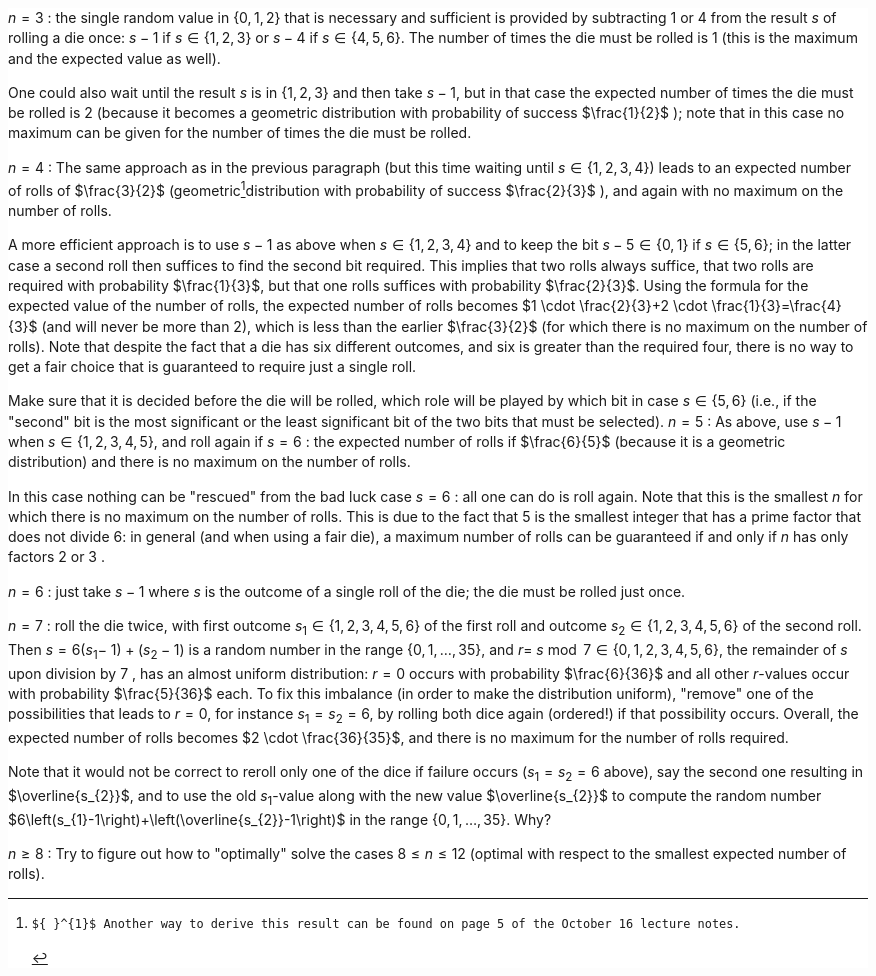 $n=3$ : the single random value in $\{0,1,2\}$ that is necessary and sufficient is provided by subtracting 1 or 4 from the result $s$ of rolling a die once: $s-1$ if $s \in\{1,2,3\}$ or $s-4$ if $s \in\{4,5,6\}$. The number of times the die must be rolled is 1 (this is the maximum and the expected value as well).

One could also wait until the result $s$ is in $\{1,2,3\}$ and then take $s-1$, but in that case the expected number of times the die must be rolled is 2 (because it becomes a geometric distribution with probability of success $\frac{1}{2}$ ); note that in this case no maximum can be given for the number of times the die must be rolled.

$n=4$ : The same approach as in the previous paragraph (but this time waiting until $s \in\{1,2,3,4\})$ leads to an expected number of rolls of $\frac{3}{2}$ (geometric[^0]distribution with probability of success $\frac{2}{3}$ ), and again with no maximum on the number of rolls.

A more efficient approach is to use $s-1$ as above when $s \in\{1,2,3,4\}$ and to keep the bit $s-5 \in\{0,1\}$ if $s \in\{5,6\}$; in the latter case a second roll then suffices to find the second bit required. This implies that two rolls always suffice, that two rolls are required with probability $\frac{1}{3}$, but that one rolls suffices with probability $\frac{2}{3}$. Using the formula for the expected value of the number of rolls, the expected number of rolls becomes $1 \cdot \frac{2}{3}+2 \cdot \frac{1}{3}=\frac{4}{3}$ (and will never be more than 2), which is less than the earlier $\frac{3}{2}$ (for which there is no maximum on the number of rolls). Note that despite the fact that a die has six different outcomes, and six is greater than the required four, there is no way to get a fair choice that is guaranteed to require just a single roll.

Make sure that it is decided before the die will be rolled, which role will be played by which bit in case $s \in\{5,6\}$ (i.e., if the "second" bit is the most significant or the least significant bit of the two bits that must be selected). $n=5$ : As above, use $s-1$ when $s \in\{1,2,3,4,5\}$, and roll again if $s=6$ : the expected number of rolls if $\frac{6}{5}$ (because it is a geometric distribution) and there is no maximum on the number of rolls.

In this case nothing can be "rescued" from the bad luck case $s=6$ : all one can do is roll again. Note that this is the smallest $n$ for which there is no maximum on the number of rolls. This is due to the fact that 5 is the smallest integer that has a prime factor that does not divide 6: in general (and when using a fair die), a maximum number of rolls can be guaranteed if and only if $n$ has only factors 2 or 3 .

$n=6$ : just take $s-1$ where $s$ is the outcome of a single roll of the die; the die must be rolled just once.

$n=7$ : roll the die twice, with first outcome $s_{1} \in\{1,2,3,4,5,6\}$ of the first roll and outcome $s_{2} \in\{1,2,3,4,5,6\}$ of the second roll. Then $s=6\left(s_{1}-\right.$ $1)+\left(s_{2}-1\right)$ is a random number in the range $\{0,1, \ldots, 35\}$, and $r=$ $s \bmod 7 \in\{0,1,2,3,4,5,6\}$, the remainder of $s$ upon division by 7 , has an almost uniform distribution: $r=0$ occurs with probability $\frac{6}{36}$ and all other $r$-values occur with probability $\frac{5}{36}$ each. To fix this imbalance (in order to make the distribution uniform), "remove" one of the possibilities that leads to $r=0$, for instance $s_{1}=s_{2}=6$, by rolling both dice again (ordered!) if that possibility occurs. Overall, the expected number of rolls becomes $2 \cdot \frac{36}{35}$, and there is no maximum for the number of rolls required.

Note that it would not be correct to reroll only one of the dice if failure occurs $\left(s_{1}=s_{2}=6\right.$ above), say the second one resulting in $\overline{s_{2}}$, and to use the old $s_{1}$-value along with the new value $\overline{s_{2}}$ to compute the random number $6\left(s_{1}-1\right)+\left(\overline{s_{2}}-1\right)$ in the range $\{0,1, \ldots, 35\}$. Why?

$n \geq 8$ : Try to figure out how to "optimally" solve the cases $8 \leq n \leq 12$ (optimal with respect to the smallest expected number of rolls).


[^0]:    ${ }^{1}$ Another way to derive this result can be found on page 5 of the October 16 lecture notes.